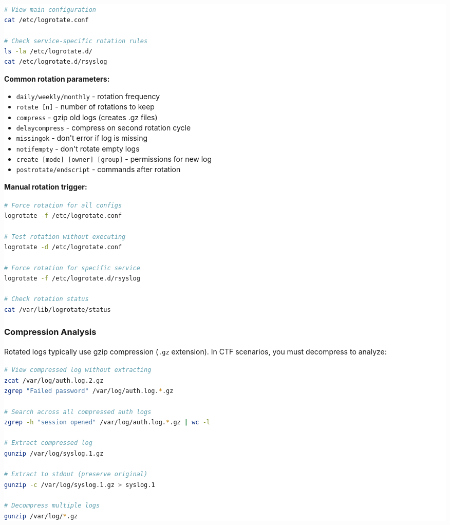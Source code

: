 ```bash
# View main configuration
cat /etc/logrotate.conf

# Check service-specific rotation rules
ls -la /etc/logrotate.d/
cat /etc/logrotate.d/rsyslog
```

**Common rotation parameters:**

- `daily/weekly/monthly` - rotation frequency
- `rotate [n]` - number of rotations to keep
- `compress` - gzip old logs (creates .gz files)
- `delaycompress` - compress on second rotation cycle
- `missingok` - don't error if log is missing
- `notifempty` - don't rotate empty logs
- `create [mode] [owner] [group]` - permissions for new log
- `postrotate/endscript` - commands after rotation

**Manual rotation trigger:**

```bash
# Force rotation for all configs
logrotate -f /etc/logrotate.conf

# Test rotation without executing
logrotate -d /etc/logrotate.conf

# Force rotation for specific service
logrotate -f /etc/logrotate.d/rsyslog

# Check rotation status
cat /var/lib/logrotate/status
```

### Compression Analysis

Rotated logs typically use gzip compression (`.gz` extension). In CTF scenarios, you must decompress to analyze:

```bash
# View compressed log without extracting
zcat /var/log/auth.log.2.gz
zgrep "Failed password" /var/log/auth.log.*.gz

# Search across all compressed auth logs
zgrep -h "session opened" /var/log/auth.log.*.gz | wc -l

# Extract compressed log
gunzip /var/log/syslog.1.gz

# Extract to stdout (preserve original)
gunzip -c /var/log/syslog.1.gz > syslog.1

# Decompress multiple logs
gunzip /var/log/*.gz
```
